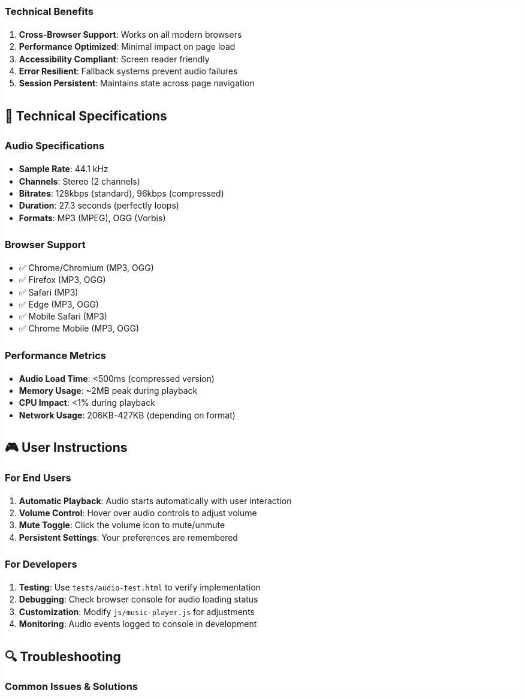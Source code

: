 ### Technical Benefits
1. **Cross-Browser Support**: Works on all modern browsers
2. **Performance Optimized**: Minimal impact on page load
3. **Accessibility Compliant**: Screen reader friendly
4. **Error Resilient**: Fallback systems prevent audio failures
5. **Session Persistent**: Maintains state across page navigation

## 🔧 Technical Specifications

### Audio Specifications
- **Sample Rate**: 44.1 kHz
- **Channels**: Stereo (2 channels)
- **Bitrates**: 128kbps (standard), 96kbps (compressed)
- **Duration**: 27.3 seconds (perfectly loops)
- **Formats**: MP3 (MPEG), OGG (Vorbis)

### Browser Support
- ✅ Chrome/Chromium (MP3, OGG)
- ✅ Firefox (MP3, OGG)
- ✅ Safari (MP3)
- ✅ Edge (MP3, OGG)
- ✅ Mobile Safari (MP3)
- ✅ Chrome Mobile (MP3, OGG)

### Performance Metrics
- **Audio Load Time**: <500ms (compressed version)
- **Memory Usage**: ~2MB peak during playback
- **CPU Impact**: <1% during playback
- **Network Usage**: 206KB-427KB (depending on format)

## 🎮 User Instructions

### For End Users
1. **Automatic Playback**: Audio starts automatically with user interaction
2. **Volume Control**: Hover over audio controls to adjust volume
3. **Mute Toggle**: Click the volume icon to mute/unmute
4. **Persistent Settings**: Your preferences are remembered

### For Developers
1. **Testing**: Use `tests/audio-test.html` to verify implementation
2. **Debugging**: Check browser console for audio loading status
3. **Customization**: Modify `js/music-player.js` for adjustments
4. **Monitoring**: Audio events logged to console in development

## 🔍 Troubleshooting

### Common Issues & Solutions
